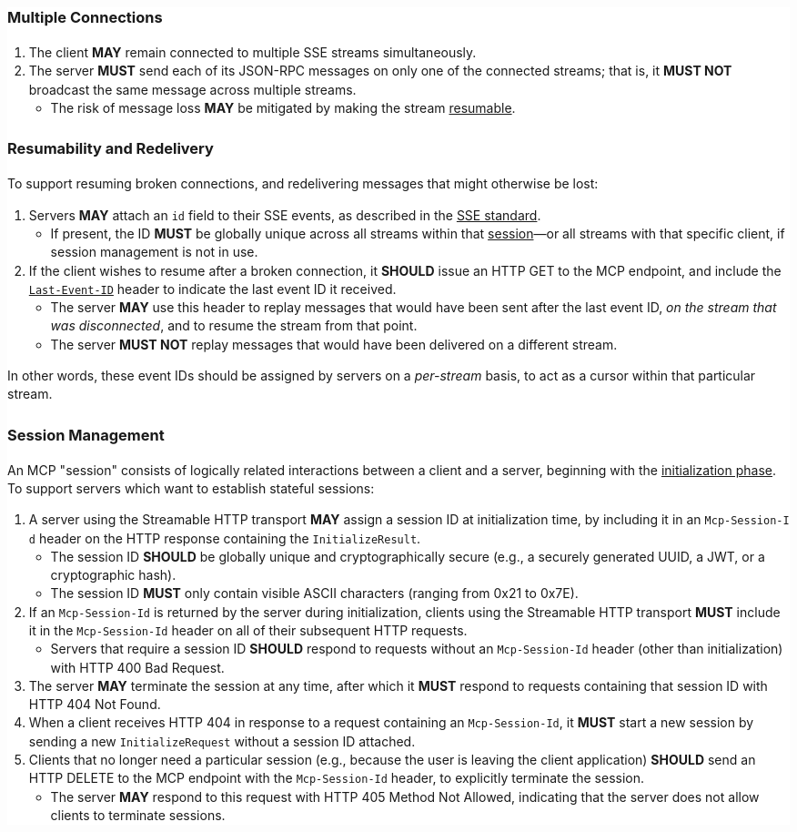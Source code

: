 ### Multiple Connections

1. The client **MAY** remain connected to multiple SSE streams simultaneously.
2. The server **MUST** send each of its JSON-RPC messages on only one of the connected
   streams; that is, it **MUST NOT** broadcast the same message across multiple streams.
   - The risk of message loss **MAY** be mitigated by making the stream
     [resumable](#resumability-and-redelivery).

### Resumability and Redelivery

To support resuming broken connections, and redelivering messages that might otherwise be
lost:

1. Servers **MAY** attach an `id` field to their SSE events, as described in the
   [SSE standard](https://html.spec.whatwg.org/multipage/server-sent-events.html#event-stream-interpretation).
   - If present, the ID **MUST** be globally unique across all streams within that
     [session](#session-management)—or all streams with that specific client, if session
     management is not in use.
2. If the client wishes to resume after a broken connection, it **SHOULD** issue an HTTP
   GET to the MCP endpoint, and include the
   [`Last-Event-ID`](https://html.spec.whatwg.org/multipage/server-sent-events.html#the-last-event-id-header)
   header to indicate the last event ID it received.
   - The server **MAY** use this header to replay messages that would have been sent
     after the last event ID, _on the stream that was disconnected_, and to resume the
     stream from that point.
   - The server **MUST NOT** replay messages that would have been delivered on a
     different stream.

In other words, these event IDs should be assigned by servers on a _per-stream_ basis, to
act as a cursor within that particular stream.

### Session Management

An MCP "session" consists of logically related interactions between a client and a
server, beginning with the [initialization phase](/specification/draft/basic/lifecycle). To support
servers which want to establish stateful sessions:

1. A server using the Streamable HTTP transport **MAY** assign a session ID at
   initialization time, by including it in an `Mcp-Session-Id` header on the HTTP
   response containing the `InitializeResult`.
   - The session ID **SHOULD** be globally unique and cryptographically secure (e.g., a
     securely generated UUID, a JWT, or a cryptographic hash).
   - The session ID **MUST** only contain visible ASCII characters (ranging from 0x21 to
     0x7E).
2. If an `Mcp-Session-Id` is returned by the server during initialization, clients using
   the Streamable HTTP transport **MUST** include it in the `Mcp-Session-Id` header on
   all of their subsequent HTTP requests.
   - Servers that require a session ID **SHOULD** respond to requests without an
     `Mcp-Session-Id` header (other than initialization) with HTTP 400 Bad Request.
3. The server **MAY** terminate the session at any time, after which it **MUST** respond
   to requests containing that session ID with HTTP 404 Not Found.
4. When a client receives HTTP 404 in response to a request containing an
   `Mcp-Session-Id`, it **MUST** start a new session by sending a new `InitializeRequest`
   without a session ID attached.
5. Clients that no longer need a particular session (e.g., because the user is leaving
   the client application) **SHOULD** send an HTTP DELETE to the MCP endpoint with the
   `Mcp-Session-Id` header, to explicitly terminate the session.
   - The server **MAY** respond to this request with HTTP 405 Method Not Allowed,
     indicating that the server does not allow clients to terminate sessions.
